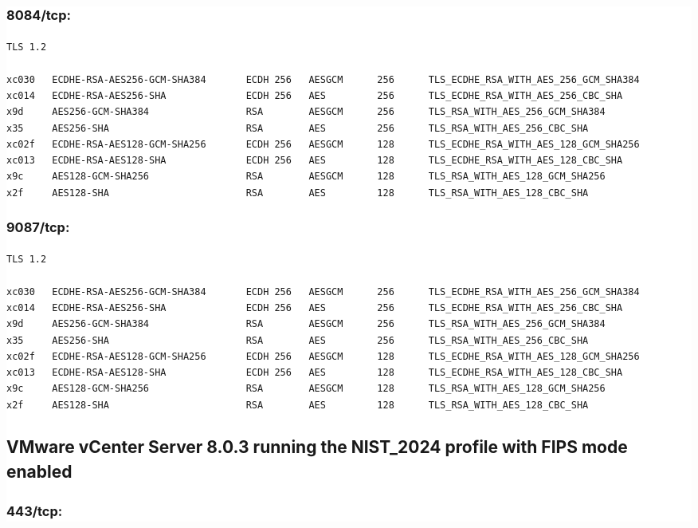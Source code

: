 ### 8084/tcp:

```
TLS 1.2

xc030   ECDHE-RSA-AES256-GCM-SHA384       ECDH 256   AESGCM      256      TLS_ECDHE_RSA_WITH_AES_256_GCM_SHA384              
xc014   ECDHE-RSA-AES256-SHA              ECDH 256   AES         256      TLS_ECDHE_RSA_WITH_AES_256_CBC_SHA                 
x9d     AES256-GCM-SHA384                 RSA        AESGCM      256      TLS_RSA_WITH_AES_256_GCM_SHA384                    
x35     AES256-SHA                        RSA        AES         256      TLS_RSA_WITH_AES_256_CBC_SHA                       
xc02f   ECDHE-RSA-AES128-GCM-SHA256       ECDH 256   AESGCM      128      TLS_ECDHE_RSA_WITH_AES_128_GCM_SHA256              
xc013   ECDHE-RSA-AES128-SHA              ECDH 256   AES         128      TLS_ECDHE_RSA_WITH_AES_128_CBC_SHA                 
x9c     AES128-GCM-SHA256                 RSA        AESGCM      128      TLS_RSA_WITH_AES_128_GCM_SHA256                    
x2f     AES128-SHA                        RSA        AES         128      TLS_RSA_WITH_AES_128_CBC_SHA 
```

### 9087/tcp:

```
TLS 1.2

xc030   ECDHE-RSA-AES256-GCM-SHA384       ECDH 256   AESGCM      256      TLS_ECDHE_RSA_WITH_AES_256_GCM_SHA384              
xc014   ECDHE-RSA-AES256-SHA              ECDH 256   AES         256      TLS_ECDHE_RSA_WITH_AES_256_CBC_SHA                 
x9d     AES256-GCM-SHA384                 RSA        AESGCM      256      TLS_RSA_WITH_AES_256_GCM_SHA384                    
x35     AES256-SHA                        RSA        AES         256      TLS_RSA_WITH_AES_256_CBC_SHA                       
xc02f   ECDHE-RSA-AES128-GCM-SHA256       ECDH 256   AESGCM      128      TLS_ECDHE_RSA_WITH_AES_128_GCM_SHA256              
xc013   ECDHE-RSA-AES128-SHA              ECDH 256   AES         128      TLS_ECDHE_RSA_WITH_AES_128_CBC_SHA                 
x9c     AES128-GCM-SHA256                 RSA        AESGCM      128      TLS_RSA_WITH_AES_128_GCM_SHA256                    
x2f     AES128-SHA                        RSA        AES         128      TLS_RSA_WITH_AES_128_CBC_SHA
```

## VMware vCenter Server 8.0.3 running the NIST_2024 profile with FIPS mode enabled

### 443/tcp:
